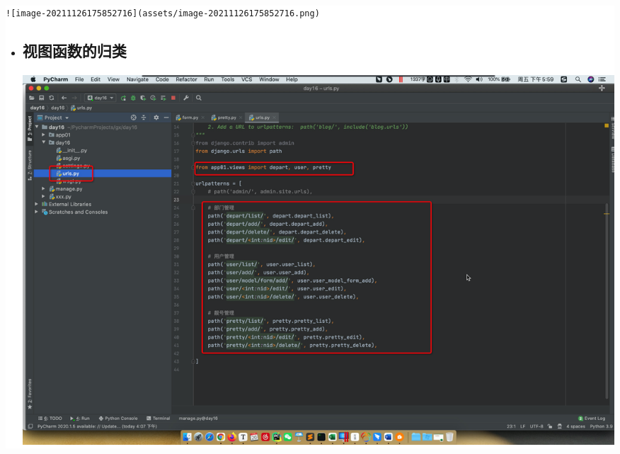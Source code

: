     ![image-20211126175852716](assets/image-20211126175852716.png)
  * ## 视图函数的归类

    ![image-20211126175946996](assets/image-20211126175946996.png)
